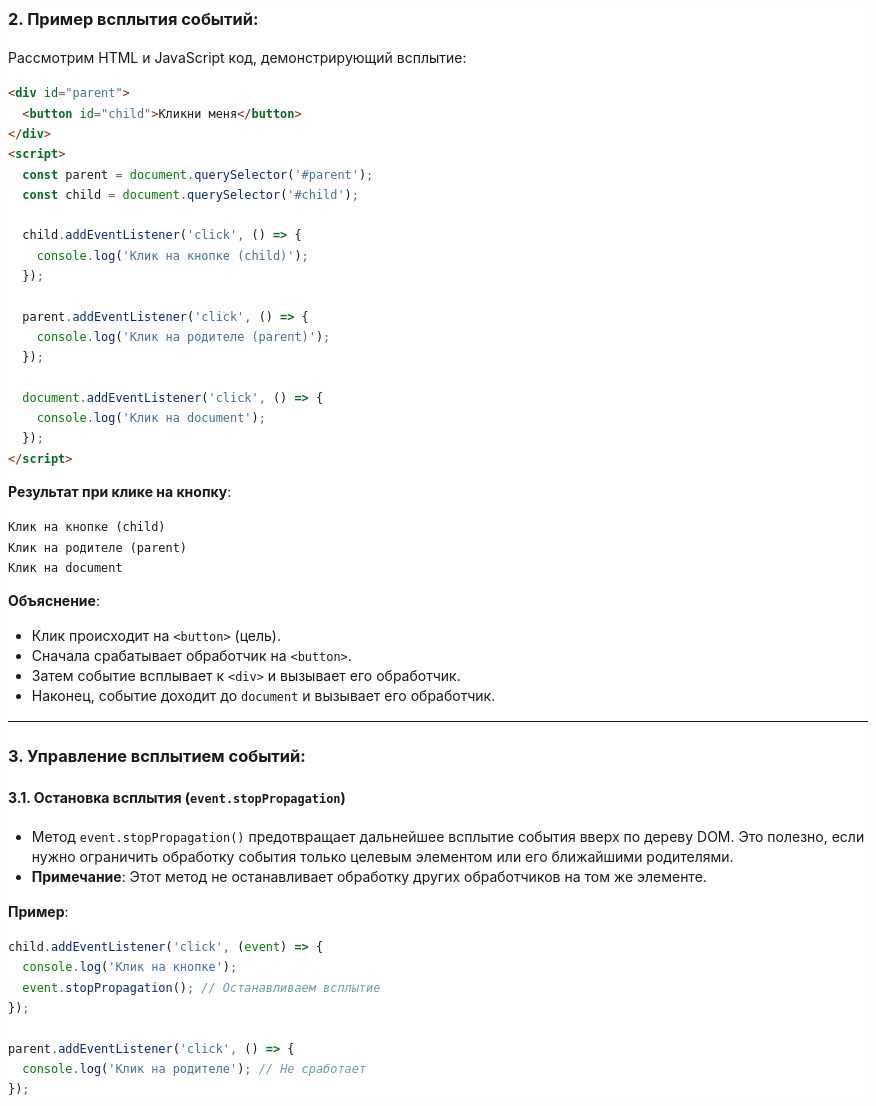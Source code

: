 
### 2. Пример всплытия событий:

Рассмотрим HTML и JavaScript код, демонстрирующий всплытие:

```html
<div id="parent">
  <button id="child">Кликни меня</button>
</div>
<script>
  const parent = document.querySelector('#parent');
  const child = document.querySelector('#child');

  child.addEventListener('click', () => {
    console.log('Клик на кнопке (child)');
  });

  parent.addEventListener('click', () => {
    console.log('Клик на родителе (parent)');
  });

  document.addEventListener('click', () => {
    console.log('Клик на document');
  });
</script>
```

**Результат при клике на кнопку**:
```
Клик на кнопке (child)
Клик на родителе (parent)
Клик на document
```

**Объяснение**:
- Клик происходит на `<button>` (цель).
- Сначала срабатывает обработчик на `<button>`.
- Затем событие всплывает к `<div>` и вызывает его обработчик.
- Наконец, событие доходит до `document` и вызывает его обработчик.

---

### 3. Управление всплытием событий:

#### 3.1. Остановка всплытия (`event.stopPropagation`)
- Метод `event.stopPropagation()` предотвращает дальнейшее всплытие события вверх по дереву DOM. Это полезно, если нужно ограничить обработку события только целевым элементом или его ближайшими родителями.
- **Примечание**: Этот метод не останавливает обработку других обработчиков на том же элементе.

**Пример**:

```javascript
child.addEventListener('click', (event) => {
  console.log('Клик на кнопке');
  event.stopPropagation(); // Останавливаем всплытие
});

parent.addEventListener('click', () => {
  console.log('Клик на родителе'); // Не сработает
});
```
